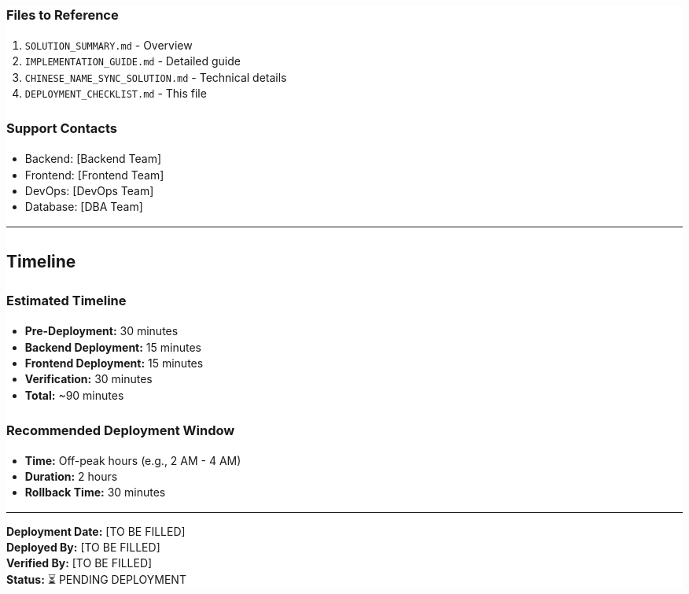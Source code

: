 ### Files to Reference
1. `SOLUTION_SUMMARY.md` - Overview
2. `IMPLEMENTATION_GUIDE.md` - Detailed guide
3. `CHINESE_NAME_SYNC_SOLUTION.md` - Technical details
4. `DEPLOYMENT_CHECKLIST.md` - This file

### Support Contacts
- Backend: [Backend Team]
- Frontend: [Frontend Team]
- DevOps: [DevOps Team]
- Database: [DBA Team]

---

## Timeline

### Estimated Timeline
- **Pre-Deployment:** 30 minutes
- **Backend Deployment:** 15 minutes
- **Frontend Deployment:** 15 minutes
- **Verification:** 30 minutes
- **Total:** ~90 minutes

### Recommended Deployment Window
- **Time:** Off-peak hours (e.g., 2 AM - 4 AM)
- **Duration:** 2 hours
- **Rollback Time:** 30 minutes

---

**Deployment Date:** [TO BE FILLED]  
**Deployed By:** [TO BE FILLED]  
**Verified By:** [TO BE FILLED]  
**Status:** ⏳ PENDING DEPLOYMENT
